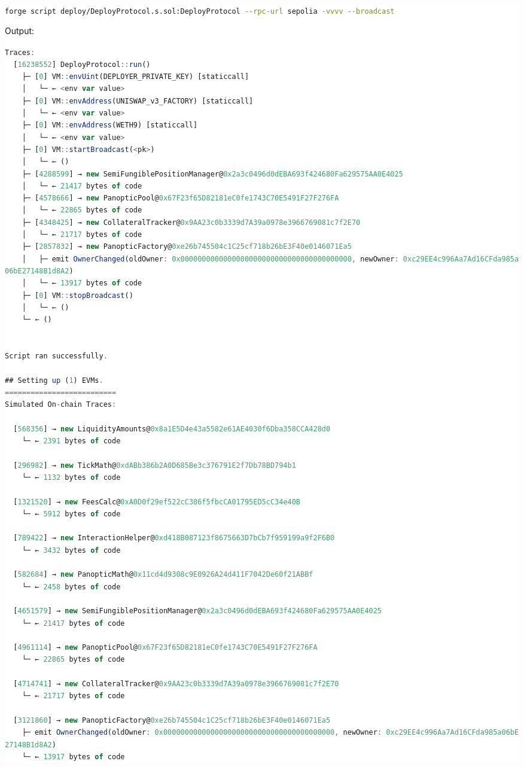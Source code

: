 ```bash
forge script deploy/DeployProtocol.s.sol:DeployProtocol --rpc-url sepolia -vvvv --broadcast
```

Output:
```javascript
Traces:
  [16238552] DeployProtocol::run() 
    ├─ [0] VM::envUint(DEPLOYER_PRIVATE_KEY) [staticcall]
    │   └─ ← <env var value>
    ├─ [0] VM::envAddress(UNISWAP_v3_FACTORY) [staticcall]
    │   └─ ← <env var value>
    ├─ [0] VM::envAddress(WETH9) [staticcall]
    │   └─ ← <env var value>
    ├─ [0] VM::startBroadcast(<pk>) 
    │   └─ ← ()
    ├─ [4288599] → new SemiFungiblePositionManager@0x2a3c0496d0dEBA693f424680Fa629575AA0E4025
    │   └─ ← 21417 bytes of code
    ├─ [4578666] → new PanopticPool@0x67F23f65D82181eC0fe1743C70E5491F27F276FA
    │   └─ ← 22865 bytes of code
    ├─ [4348425] → new CollateralTracker@0x9AA23c0b3339d7A39a0978e3966769081c7f2E70
    │   └─ ← 21717 bytes of code
    ├─ [2857832] → new PanopticFactory@0xe26b745504c1C25cf718b26bE3F40e0146071Ea5
    │   ├─ emit OwnerChanged(oldOwner: 0x0000000000000000000000000000000000000000, newOwner: 0xc29EE4c996Aa7Ad16CFda985a06bE27148B1d8A2)
    │   └─ ← 13917 bytes of code
    ├─ [0] VM::stopBroadcast() 
    │   └─ ← ()
    └─ ← ()


Script ran successfully.

## Setting up (1) EVMs.
==========================
Simulated On-chain Traces:

  [568356] → new LiquidityAmounts@0x8a1E5D4e43a5582e61AE4030f6Dba358CCA428d0
    └─ ← 2391 bytes of code

  [296982] → new TickMath@0xdABb386b2A0D685Be3c376791E2f7Db78BD794b1
    └─ ← 1132 bytes of code

  [1321520] → new FeesCalc@0xA0D0f29ef522cC386f5fbcCA01795ED5cC34e40B
    └─ ← 5912 bytes of code

  [789422] → new InteractionHelper@0xd418B087123f8675663D7bCb7f959199a9f2F6B0
    └─ ← 3432 bytes of code

  [582684] → new PanopticMath@0x11cd4d9308c9E0926A24d411F7042De60f21ABBf
    └─ ← 2458 bytes of code

  [4651579] → new SemiFungiblePositionManager@0x2a3c0496d0dEBA693f424680Fa629575AA0E4025
    └─ ← 21417 bytes of code

  [4961114] → new PanopticPool@0x67F23f65D82181eC0fe1743C70E5491F27F276FA
    └─ ← 22865 bytes of code

  [4714741] → new CollateralTracker@0x9AA23c0b3339d7A39a0978e3966769081c7f2E70
    └─ ← 21717 bytes of code

  [3121860] → new PanopticFactory@0xe26b745504c1C25cf718b26bE3F40e0146071Ea5
    ├─ emit OwnerChanged(oldOwner: 0x0000000000000000000000000000000000000000, newOwner: 0xc29EE4c996Aa7Ad16CFda985a06bE27148B1d8A2)
    └─ ← 13917 bytes of code
```